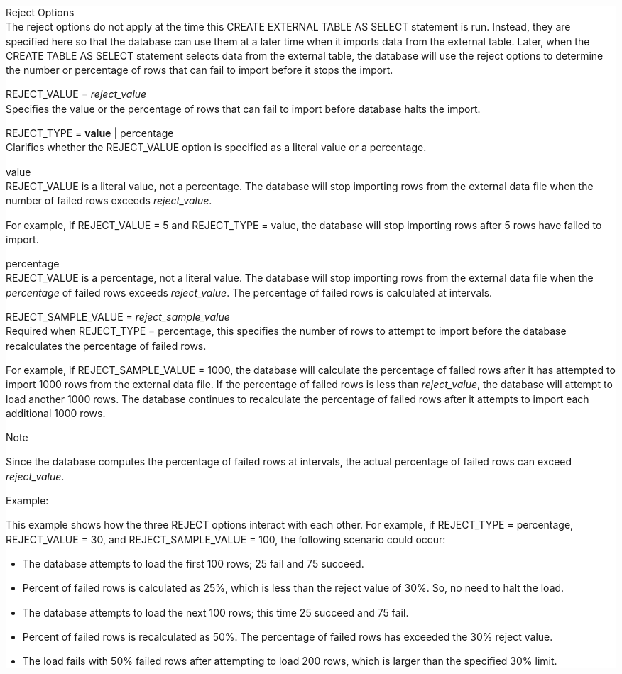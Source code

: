  Reject Options  
 The reject options do not apply at the time this CREATE EXTERNAL TABLE AS SELECT statement is run. Instead, they are specified here so that the database can use them at a later time when it imports data from the external table. Later, when the CREATE TABLE AS SELECT statement selects data from the external table, the database will use the reject options to determine the number or percentage of rows that can fail to import before it stops the import.  
  
 REJECT_VALUE = *reject_value*  
 Specifies the value or the percentage of rows that can fail to import before database halts the import.  
  
 REJECT_TYPE = **value** | percentage  
 Clarifies whether the REJECT_VALUE option is specified as a literal value or a percentage.  
  
 value  
 REJECT_VALUE is a literal value, not a percentage.  The database will stop importing rows from the external data file when the number of failed rows exceeds *reject_value*.  
  
 For example, if REJECT_VALUE = 5 and REJECT_TYPE = value, the database will stop importing rows after 5 rows have failed to import.  
  
 percentage  
 REJECT_VALUE is a percentage, not a literal value. The database will stop importing rows from the external data file when the *percentage* of failed rows exceeds *reject_value*. The percentage of failed rows is calculated at intervals.  
  
 REJECT_SAMPLE_VALUE = *reject_sample_value*  
 Required when REJECT_TYPE = percentage, this specifies the number of rows to attempt to import before the database recalculates the percentage of failed rows.  
  
 For example, if REJECT_SAMPLE_VALUE = 1000, the database will calculate the percentage of failed rows after it has attempted to import 1000 rows from the external data file. If the percentage of failed rows is less than *reject_value*, the database will attempt to load another 1000 rows. The database continues to recalculate the percentage of failed rows after it attempts to import each additional 1000 rows.  
  
> [!NOTE]  
>  Since the database computes the percentage of failed rows at intervals, the actual percentage of failed rows can exceed *reject_value*.  
  
 Example:  
  
 This example shows how the three REJECT options interact with each other. For example, if REJECT_TYPE = percentage, REJECT_VALUE = 30, and REJECT_SAMPLE_VALUE = 100, the following scenario could occur:  
  
-   The database attempts to load the first 100 rows; 25 fail and 75 succeed.  
  
-   Percent of failed rows is calculated as 25%, which is less than the reject value of 30%. So, no need to halt the load.  
  
-   The database attempts to load the next 100 rows; this time 25 succeed and 75 fail.  
  
-   Percent of failed rows is recalculated as 50%. The percentage of failed rows has exceeded the 30% reject value.  
  
-   The load fails with 50% failed rows after attempting to load 200 rows, which is larger than the specified 30% limit.  
  